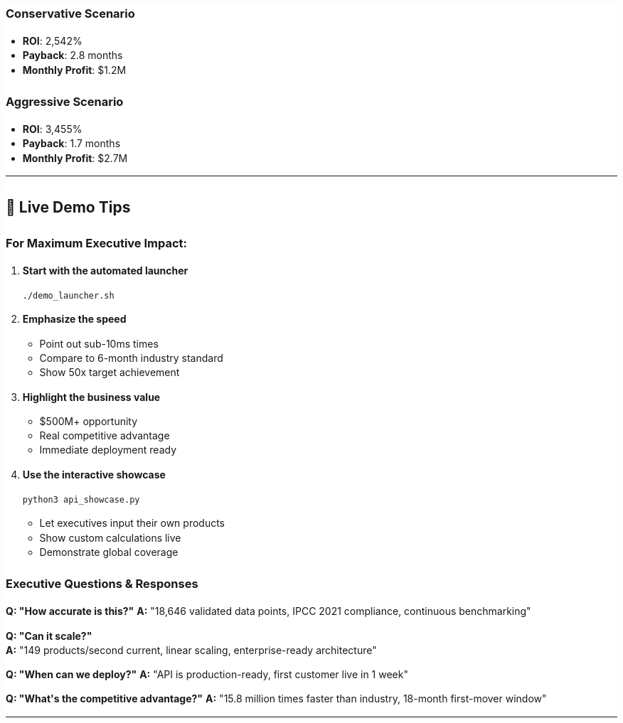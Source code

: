### Conservative Scenario
- **ROI**: 2,542%
- **Payback**: 2.8 months
- **Monthly Profit**: $1.2M

### Aggressive Scenario  
- **ROI**: 3,455%
- **Payback**: 1.7 months
- **Monthly Profit**: $2.7M

---

## 🎪 Live Demo Tips

### For Maximum Executive Impact:

1. **Start with the automated launcher**
   ```bash
   ./demo_launcher.sh
   ```

2. **Emphasize the speed**
   - Point out sub-10ms times
   - Compare to 6-month industry standard
   - Show 50x target achievement

3. **Highlight the business value**
   - $500M+ opportunity
   - Real competitive advantage
   - Immediate deployment ready

4. **Use the interactive showcase**
   ```bash
   python3 api_showcase.py
   ```
   - Let executives input their own products
   - Show custom calculations live
   - Demonstrate global coverage

### Executive Questions & Responses

**Q: "How accurate is this?"**
**A:** "18,646 validated data points, IPCC 2021 compliance, continuous benchmarking"

**Q: "Can it scale?"**  
**A:** "149 products/second current, linear scaling, enterprise-ready architecture"

**Q: "When can we deploy?"**
**A:** "API is production-ready, first customer live in 1 week"

**Q: "What's the competitive advantage?"**
**A:** "15.8 million times faster than industry, 18-month first-mover window"

---
